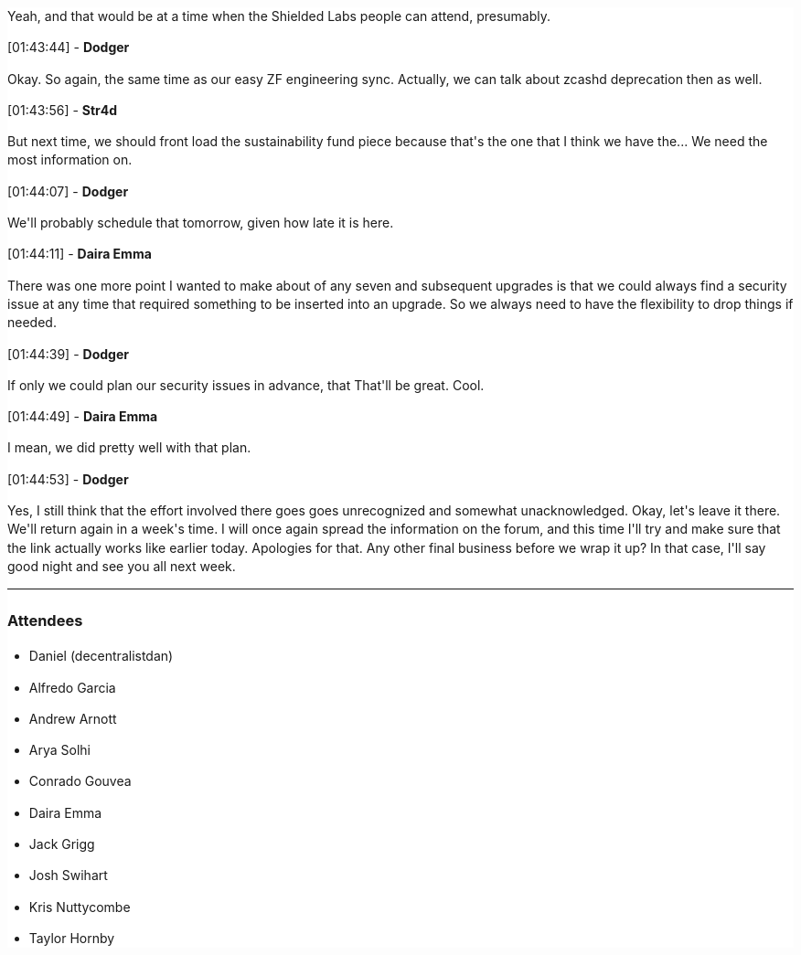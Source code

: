 Yeah, and that would be at a time when the Shielded Labs people can attend, presumably.

[01:43:44] - **Dodger**

Okay. So again, the same time as our easy ZF engineering sync. Actually, we can talk about zcashd deprecation then as well.

[01:43:56] - **Str4d**

But next time, we should front load the sustainability fund piece because that's the one that I think we have the... We need the most information on.

[01:44:07] - **Dodger**

We'll probably schedule that tomorrow, given how late it is here.

[01:44:11] - **Daira Emma**

There was one more point I wanted to make about of any seven and subsequent upgrades is that we could always find a security issue at any time that required something to be inserted into an upgrade. So we always need to have the flexibility to drop things if needed.

[01:44:39] - **Dodger**

If only we could plan our security issues in advance, that That'll be great. Cool.

[01:44:49] - **Daira Emma**

I mean, we did pretty well with that plan.

[01:44:53] - **Dodger**

Yes, I still think that the effort involved there goes goes unrecognized and somewhat unacknowledged. Okay, let's leave it there. We'll return again in a week's time. I will once again spread the information on the forum, and this time I'll try and make sure that the link actually works like earlier today. Apologies for that. Any other final business before we wrap it up? In that case, I'll say good night and see you all next week.

____


### Attendees

+ Daniel (decentralistdan)

+ Alfredo Garcia

+ Andrew Arnott

+ Arya Solhi

+ Conrado Gouvea

+ Daira Emma

+ Jack Grigg

+ Josh Swihart

+ Kris Nuttycombe

+ Taylor Hornby 
